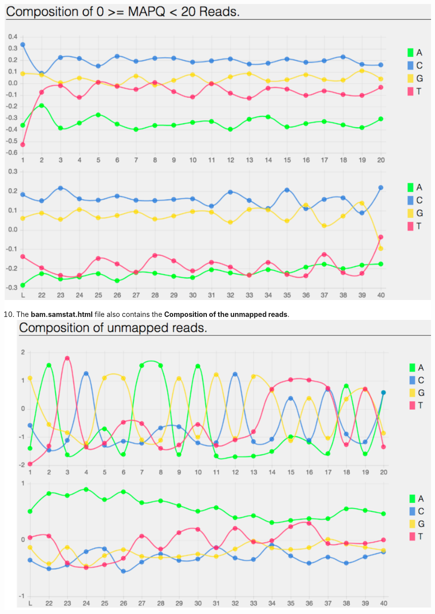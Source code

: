 ![Figure 69](./images/Picture69.png "Figure 69")

10.	The **bam.samstat.html** file also contains the **Composition of the unmapped reads**. 
![Figure 70](./images/Picture70.png "Figure 70")